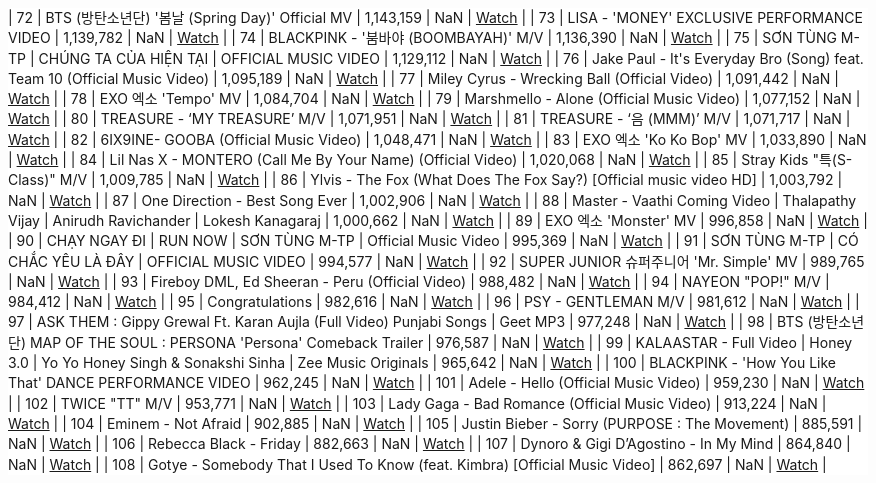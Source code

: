 | 72 | BTS (방탄소년단) '봄날 (Spring Day)' Official MV | 1,143,159 | NaN | [Watch](https://youtube.com/watch?v=xEeFrLSkMm8) |
| 73 | LISA - 'MONEY' EXCLUSIVE PERFORMANCE VIDEO | 1,139,782 | NaN | [Watch](https://youtube.com/watch?v=dNCWe_6HAM8) |
| 74 | BLACKPINK - '붐바야 (BOOMBAYAH)' M/V | 1,136,390 | NaN | [Watch](https://youtube.com/watch?v=bwmSjveL3Lc) |
| 75 | SƠN TÙNG M-TP | CHÚNG TA CỦA HIỆN TẠI | OFFICIAL MUSIC VIDEO | 1,129,112 | NaN | [Watch](https://youtube.com/watch?v=psZ1g9fMfeo) |
| 76 | Jake Paul - It's Everyday Bro (Song) feat. Team 10 (Official Music Video) | 1,095,189 | NaN | [Watch](https://youtube.com/watch?v=hSlb1ezRqfA) |
| 77 | Miley Cyrus - Wrecking Ball (Official Video) | 1,091,442 | NaN | [Watch](https://youtube.com/watch?v=My2FRPA3Gf8) |
| 78 | EXO 엑소 'Tempo' MV | 1,084,704 | NaN | [Watch](https://youtube.com/watch?v=iwd8N6K-sLk) |
| 79 | Marshmello - Alone (Official Music Video) | 1,077,152 | NaN | [Watch](https://youtube.com/watch?v=ALZHF5UqnU4) |
| 80 | TREASURE - ‘MY TREASURE’ M/V | 1,071,951 | NaN | [Watch](https://youtube.com/watch?v=p9LLoijPQfg) |
| 81 | TREASURE - ‘음 (MMM)’ M/V | 1,071,717 | NaN | [Watch](https://youtube.com/watch?v=RjbNMogQw8s) |
| 82 | 6IX9INE- GOOBA (Official Music Video) | 1,048,471 | NaN | [Watch](https://youtube.com/watch?v=pPw_izFr5PA) |
| 83 | EXO 엑소 'Ko Ko Bop' MV | 1,033,890 | NaN | [Watch](https://youtube.com/watch?v=IdssuxDdqKk) |
| 84 | Lil Nas X - MONTERO (Call Me By Your Name) (Official Video) | 1,020,068 | NaN | [Watch](https://youtube.com/watch?v=6swmTBVI83k) |
| 85 | Stray Kids "특(S-Class)" M/V | 1,009,785 | NaN | [Watch](https://youtube.com/watch?v=JsOOis4bBFg) |
| 86 | Ylvis - The Fox (What Does The Fox Say?) [Official music video HD] | 1,003,792 | NaN | [Watch](https://youtube.com/watch?v=jofNR_WkoCE) |
| 87 | One Direction - Best Song Ever | 1,002,906 | NaN | [Watch](https://youtube.com/watch?v=o_v9MY_FMcw) |
| 88 | Master - Vaathi Coming Video | Thalapathy Vijay | Anirudh Ravichander | Lokesh Kanagaraj | 1,000,662 | NaN | [Watch](https://youtube.com/watch?v=fRD_3vJagxk) |
| 89 | EXO 엑소 'Monster' MV | 996,858 | NaN | [Watch](https://youtube.com/watch?v=KSH-FVVtTf0) |
| 90 | CHẠY NGAY ĐI | RUN NOW | SƠN TÙNG M-TP | Official Music Video | 995,369 | NaN | [Watch](https://youtube.com/watch?v=32sYGCOYJUM) |
| 91 | SƠN TÙNG M-TP | CÓ CHẮC YÊU LÀ ĐÂY | OFFICIAL MUSIC VIDEO | 994,577 | NaN | [Watch](https://youtube.com/watch?v=6t-MjBazs3o) |
| 92 | SUPER JUNIOR 슈퍼주니어 'Mr. Simple' MV | 989,765 | NaN | [Watch](https://youtube.com/watch?v=r6TwzSGYycM) |
| 93 | Fireboy DML, Ed Sheeran - Peru (Official Video) | 988,482 | NaN | [Watch](https://youtube.com/watch?v=pekzpzNCNDQ) |
| 94 | NAYEON "POP!" M/V | 984,412 | NaN | [Watch](https://youtube.com/watch?v=f6YDKF0LVWw) |
| 95 | Congratulations | 982,616 | NaN | [Watch](https://youtube.com/watch?v=PHgc8Q6qTjc) |
| 96 | PSY - GENTLEMAN M/V | 981,612 | NaN | [Watch](https://youtube.com/watch?v=ASO_zypdnsQ) |
| 97 | ASK THEM : Gippy Grewal Ft. Karan Aujla (Full Video) Punjabi Songs | Geet MP3 | 977,248 | NaN | [Watch](https://youtube.com/watch?v=OJ2TVNS-0d0) |
| 98 | BTS (방탄소년단) MAP OF THE SOUL : PERSONA 'Persona' Comeback Trailer | 976,587 | NaN | [Watch](https://youtube.com/watch?v=M9Uy0opVF3s) |
| 99 | KALAASTAR - Full Video | Honey 3.0 | Yo Yo Honey Singh & Sonakshi Sinha | Zee Music Originals | 965,642 | NaN | [Watch](https://youtube.com/watch?v=5oExKMYIE9U) |
| 100 | BLACKPINK - 'How You Like That' DANCE PERFORMANCE VIDEO | 962,245 | NaN | [Watch](https://youtube.com/watch?v=32si5cfrCNc) |
| 101 | Adele - Hello (Official Music Video) | 959,230 | NaN | [Watch](https://youtube.com/watch?v=YQHsXMglC9A) |
| 102 | TWICE "TT" M/V | 953,771 | NaN | [Watch](https://youtube.com/watch?v=ePpPVE-GGJw) |
| 103 | Lady Gaga - Bad Romance (Official Music Video) | 913,224 | NaN | [Watch](https://youtube.com/watch?v=qrO4YZeyl0I) |
| 104 | Eminem - Not Afraid | 902,885 | NaN | [Watch](https://youtube.com/watch?v=j5-yKhDd64s) |
| 105 | Justin Bieber - Sorry (PURPOSE : The Movement) | 885,591 | NaN | [Watch](https://youtube.com/watch?v=fRh_vgS2dFE) |
| 106 | Rebecca Black - Friday | 882,663 | NaN | [Watch](https://youtube.com/watch?v=kfVsfOSbJY0) |
| 107 | Dynoro & Gigi D’Agostino - In My Mind | 864,840 | NaN | [Watch](https://youtube.com/watch?v=W9P_qUnMaFg) |
| 108 | Gotye - Somebody That I Used To Know (feat. Kimbra) [Official Music Video] | 862,697 | NaN | [Watch](https://youtube.com/watch?v=8UVNT4wvIGY) |